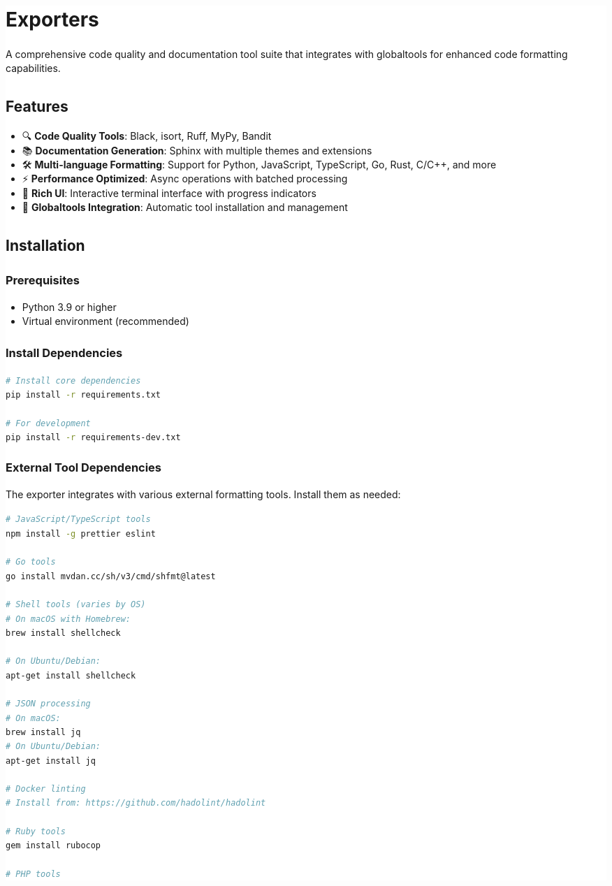 # Exporters

A comprehensive code quality and documentation tool suite that integrates with globaltools for enhanced code formatting capabilities.

## Features

- 🔍 **Code Quality Tools**: Black, isort, Ruff, MyPy, Bandit
- 📚 **Documentation Generation**: Sphinx with multiple themes and extensions
- 🛠️ **Multi-language Formatting**: Support for Python, JavaScript, TypeScript, Go, Rust, C/C++, and more
- ⚡ **Performance Optimized**: Async operations with batched processing
- 🎨 **Rich UI**: Interactive terminal interface with progress indicators
- 🔗 **Globaltools Integration**: Automatic tool installation and management

## Installation

### Prerequisites

- Python 3.9 or higher
- Virtual environment (recommended)

### Install Dependencies

```bash
# Install core dependencies
pip install -r requirements.txt

# For development
pip install -r requirements-dev.txt
```

### External Tool Dependencies

The exporter integrates with various external formatting tools. Install them as needed:

```bash
# JavaScript/TypeScript tools
npm install -g prettier eslint

# Go tools
go install mvdan.cc/sh/v3/cmd/shfmt@latest

# Shell tools (varies by OS)
# On macOS with Homebrew:
brew install shellcheck

# On Ubuntu/Debian:
apt-get install shellcheck

# JSON processing
# On macOS:
brew install jq
# On Ubuntu/Debian:
apt-get install jq

# Docker linting
# Install from: https://github.com/hadolint/hadolint

# Ruby tools
gem install rubocop

# PHP tools
```